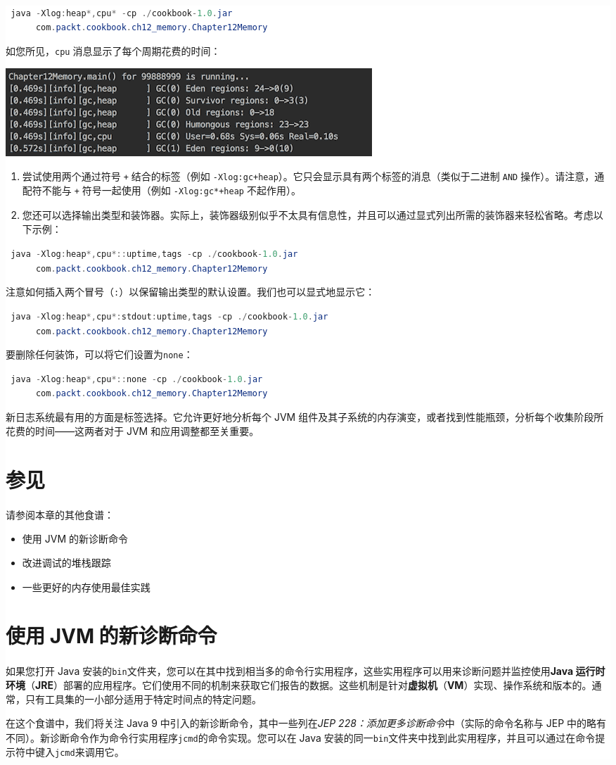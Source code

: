 ```java
 java -Xlog:heap*,cpu* -cp ./cookbook-1.0.jar
      com.packt.cookbook.ch12_memory.Chapter12Memory
```

如您所见，`cpu` 消息显示了每个周期花费的时间：

![图片](img/5fd27d43-9a39-4bcb-bcb3-c63004018638.png)

1.  尝试使用两个通过符号 `+` 结合的标签（例如 `-Xlog:gc+heap`）。它只会显示具有两个标签的消息（类似于二进制 `AND` 操作）。请注意，通配符不能与 `+` 符号一起使用（例如 `-Xlog:gc*+heap` 不起作用）。

1.  您还可以选择输出类型和装饰器。实际上，装饰器级别似乎不太具有信息性，并且可以通过显式列出所需的装饰器来轻松省略。考虑以下示例：

```java
 java -Xlog:heap*,cpu*::uptime,tags -cp ./cookbook-1.0.jar
      com.packt.cookbook.ch12_memory.Chapter12Memory
```

注意如何插入两个冒号（`:`）以保留输出类型的默认设置。我们也可以显式地显示它：

```java
 java -Xlog:heap*,cpu*:stdout:uptime,tags -cp ./cookbook-1.0.jar
      com.packt.cookbook.ch12_memory.Chapter12Memory
```

要删除任何装饰，可以将它们设置为`none`：

```java
 java -Xlog:heap*,cpu*::none -cp ./cookbook-1.0.jar
      com.packt.cookbook.ch12_memory.Chapter12Memory
```

新日志系统最有用的方面是标签选择。它允许更好地分析每个 JVM 组件及其子系统的内存演变，或者找到性能瓶颈，分析每个收集阶段所花费的时间——这两者对于 JVM 和应用调整都至关重要。

# 参见

请参阅本章的其他食谱：

+   使用 JVM 的新诊断命令

+   改进调试的堆栈跟踪

+   一些更好的内存使用最佳实践

# 使用 JVM 的新诊断命令

如果您打开 Java 安装的`bin`文件夹，您可以在其中找到相当多的命令行实用程序，这些实用程序可以用来诊断问题并监控使用**Java 运行时环境**（**JRE**）部署的应用程序。它们使用不同的机制来获取它们报告的数据。这些机制是针对**虚拟机**（**VM**）实现、操作系统和版本的。通常，只有工具集的一小部分适用于特定时间点的特定问题。

在这个食谱中，我们将关注 Java 9 中引入的新诊断命令，其中一些列在*JEP 228：添加更多诊断命令*中（实际的命令名称与 JEP 中的略有不同）。新诊断命令作为命令行实用程序`jcmd`的命令实现。您可以在 Java 安装的同一`bin`文件夹中找到此实用程序，并且可以通过在命令提示符中键入`jcmd`来调用它。
